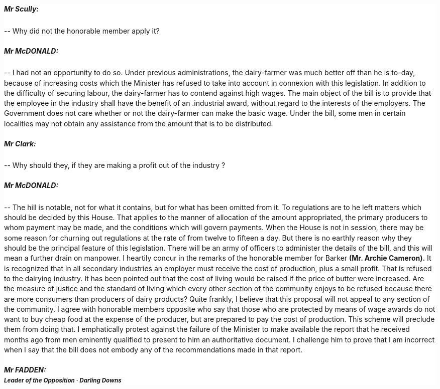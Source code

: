 ##### Mr Scully:

--  Why did not the honorable member apply it? 

##### Mr McDONALD:

-- I had not an opportunity to do so. Under previous administrations, the dairy-farmer was much better off than he is to-day, because of increasing costs which the Minister has refused to take into account in connexion with this legislation. In addition to the difficulty of securing labour, the dairy-farmer has to contend against high wages. The main object of the bill is to provide that the employee in the industry shall have the benefit of an .industrial award, without regard to the interests of the employers. The Government does not care whether or not the dairy-farmer can make the basic wage. Under the bill, some men in certain localities may not obtain any assistance from the amount that is to be distributed. 

##### Mr Clark:

--  Why should they, if they are making a profit out of the industry ? 

##### Mr McDONALD:

-- The hill is notable, not for what it contains, but for what has been omitted from it. To regulations are to he left matters which should be decided by this House. That applies to the manner of allocation of the amount appropriated, the primary producers to whom payment may be made, and the conditions which will govern payments. When the House is not in session, there may be some reason for churning out regulations at the rate of from twelve to fifteen a day. But there is no earthly reason why they should be the principal feature of this legislation. There will be an army of officers to administer the details of the bill, and this will mean a further drain on manpower. I heartily concur in the remarks of the honorable member for Barker  **(Mr. Archie Cameron).**  It is recognized that in all secondary industries an employer must receive the cost of production, plus a small profit. That is refused to the dairying industry. It has been pointed out that the cost of living would be raised if the price of butter were increased. Are the measure of justice and the standard of living which every other section of the community enjoys to be refused because there are more consumers than producers of dairy products? Quite frankly, I believe that this proposal will not appeal to any section of the community. I agree with honorable members opposite who say that those who are protected by means of wage awards do not want to buy cheap food at the expense of the producer, but are prepared to pay the cost of production. This scheme will preclude them from doing that. I emphatically protest against the failure of the Minister to make available the report that he received months ago from men eminently qualified to present to him an authoritative document. I challenge him to prove that I am incorrect when I say that the bill does not embody any of the recommendations made in that report. 

##### Mr FADDEN:<br><small class="text-muted">Leader of the Opposition &middot; Darling Downs</small>
